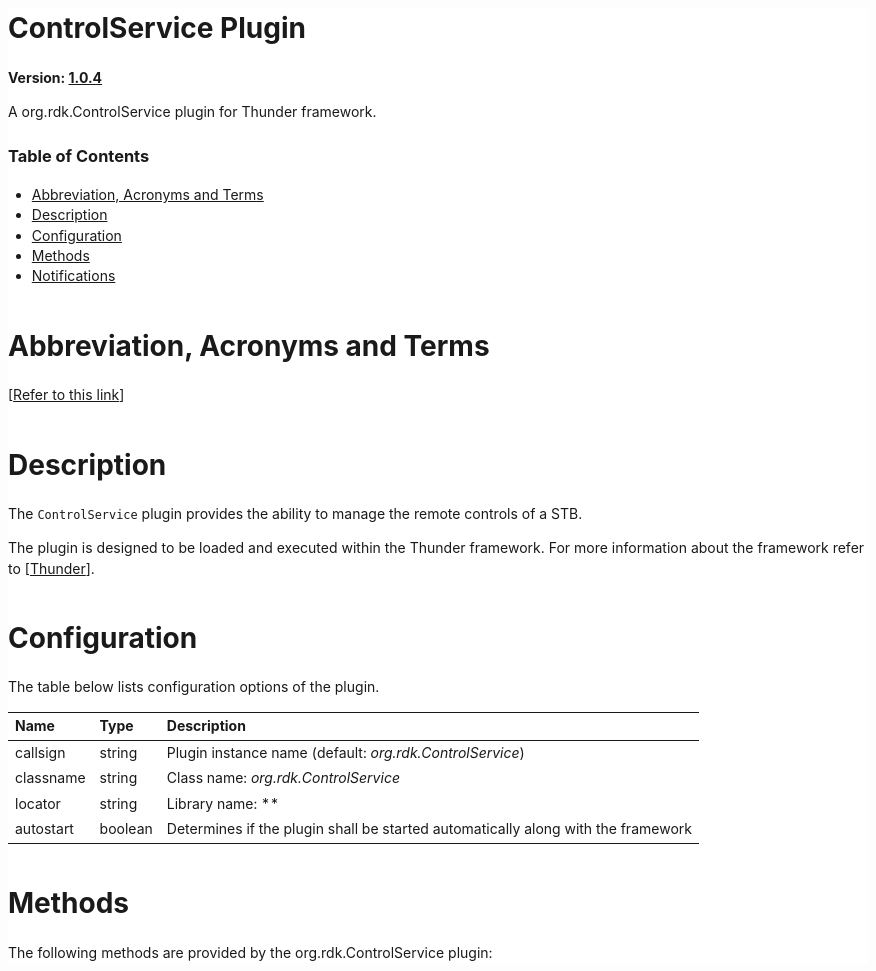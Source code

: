 
<a name="ControlService_Plugin"></a>
# ControlService Plugin

**Version: [1.0.4](https://github.com/rdkcentral/rdkservices/blob/main/ControlService/CHANGELOG.md)**

A org.rdk.ControlService plugin for Thunder framework.

### Table of Contents

- [Abbreviation, Acronyms and Terms](#Abbreviation,_Acronyms_and_Terms)
- [Description](#Description)
- [Configuration](#Configuration)
- [Methods](#Methods)
- [Notifications](#Notifications)

<a name="Abbreviation,_Acronyms_and_Terms"></a>
# Abbreviation, Acronyms and Terms

[[Refer to this link](userguide/aat.md)]

<a name="Description"></a>
# Description

The `ControlService` plugin provides the ability to manage the remote controls of a STB.

The plugin is designed to be loaded and executed within the Thunder framework. For more information about the framework refer to [[Thunder](#Thunder)].

<a name="Configuration"></a>
# Configuration

The table below lists configuration options of the plugin.

| Name | Type | Description |
| :-------- | :-------- | :-------- |
| callsign | string | Plugin instance name (default: *org.rdk.ControlService*) |
| classname | string | Class name: *org.rdk.ControlService* |
| locator | string | Library name: ** |
| autostart | boolean | Determines if the plugin shall be started automatically along with the framework |

<a name="Methods"></a>
# Methods

The following methods are provided by the org.rdk.ControlService plugin:
